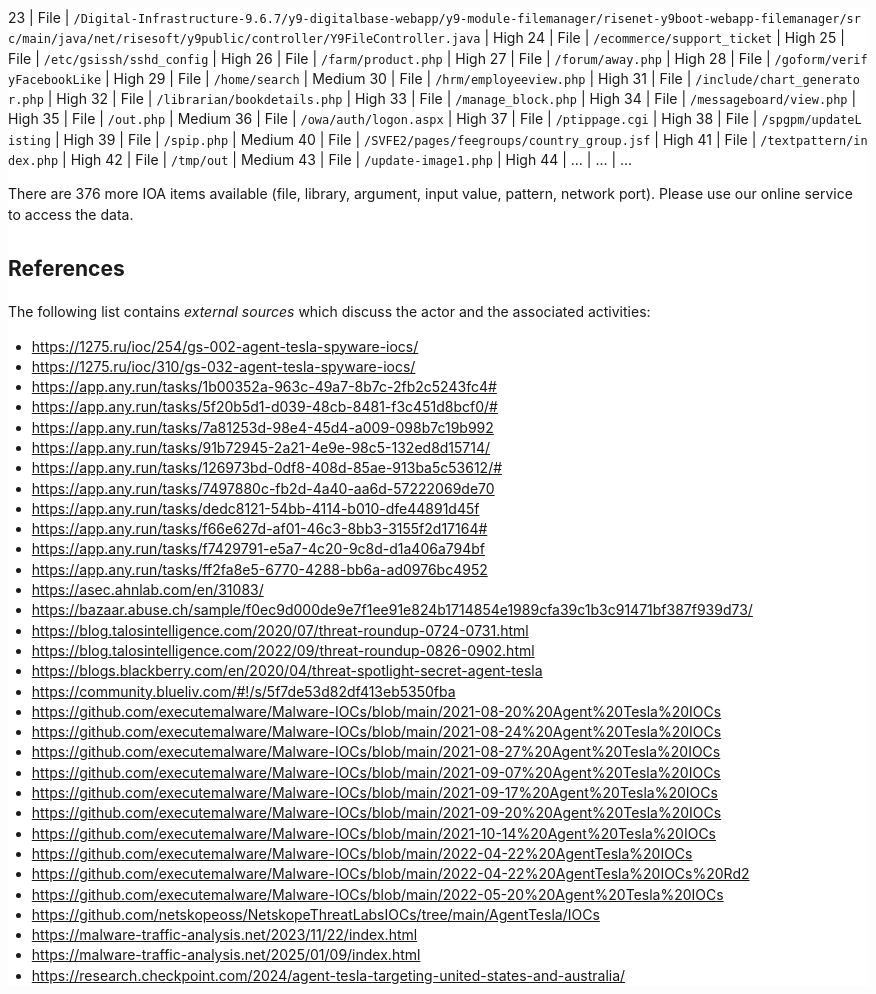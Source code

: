 23 | File | `/Digital-Infrastructure-9.6.7/y9-digitalbase-webapp/y9-module-filemanager/risenet-y9boot-webapp-filemanager/src/main/java/net/risesoft/y9public/controller/Y9FileController.java` | High
24 | File | `/ecommerce/support_ticket` | High
25 | File | `/etc/gsissh/sshd_config` | High
26 | File | `/farm/product.php` | High
27 | File | `/forum/away.php` | High
28 | File | `/goform/verifyFacebookLike` | High
29 | File | `/home/search` | Medium
30 | File | `/hrm/employeeview.php` | High
31 | File | `/include/chart_generator.php` | High
32 | File | `/librarian/bookdetails.php` | High
33 | File | `/manage_block.php` | High
34 | File | `/messageboard/view.php` | High
35 | File | `/out.php` | Medium
36 | File | `/owa/auth/logon.aspx` | High
37 | File | `/ptippage.cgi` | High
38 | File | `/spgpm/updateListing` | High
39 | File | `/spip.php` | Medium
40 | File | `/SVFE2/pages/feegroups/country_group.jsf` | High
41 | File | `/textpattern/index.php` | High
42 | File | `/tmp/out` | Medium
43 | File | `/update-image1.php` | High
44 | ... | ... | ...

There are 376 more IOA items available (file, library, argument, input value, pattern, network port). Please use our online service to access the data.

## References

The following list contains _external sources_ which discuss the actor and the associated activities:

* https://1275.ru/ioc/254/gs-002-agent-tesla-spyware-iocs/
* https://1275.ru/ioc/310/gs-032-agent-tesla-spyware-iocs/
* https://app.any.run/tasks/1b00352a-963c-49a7-8b7c-2fb2c5243fc4#
* https://app.any.run/tasks/5f20b5d1-d039-48cb-8481-f3c451d8bcf0/#
* https://app.any.run/tasks/7a81253d-98e4-45d4-a009-098b7c19b992
* https://app.any.run/tasks/91b72945-2a21-4e9e-98c5-132ed8d15714/
* https://app.any.run/tasks/126973bd-0df8-408d-85ae-913ba5c53612/#
* https://app.any.run/tasks/7497880c-fb2d-4a40-aa6d-57222069de70
* https://app.any.run/tasks/dedc8121-54bb-4114-b010-dfe44891d45f
* https://app.any.run/tasks/f66e627d-af01-46c3-8bb3-3155f2d17164#
* https://app.any.run/tasks/f7429791-e5a7-4c20-9c8d-d1a406a794bf
* https://app.any.run/tasks/ff2fa8e5-6770-4288-bb6a-ad0976bc4952
* https://asec.ahnlab.com/en/31083/
* https://bazaar.abuse.ch/sample/f0ec9d000de9e7f1ee91e824b1714854e1989cfa39c1b3c91471bf387f939d73/
* https://blog.talosintelligence.com/2020/07/threat-roundup-0724-0731.html
* https://blog.talosintelligence.com/2022/09/threat-roundup-0826-0902.html
* https://blogs.blackberry.com/en/2020/04/threat-spotlight-secret-agent-tesla
* https://community.blueliv.com/#!/s/5f7de53d82df413eb5350fba
* https://github.com/executemalware/Malware-IOCs/blob/main/2021-08-20%20Agent%20Tesla%20IOCs
* https://github.com/executemalware/Malware-IOCs/blob/main/2021-08-24%20Agent%20Tesla%20IOCs
* https://github.com/executemalware/Malware-IOCs/blob/main/2021-08-27%20Agent%20Tesla%20IOCs
* https://github.com/executemalware/Malware-IOCs/blob/main/2021-09-07%20Agent%20Tesla%20IOCs
* https://github.com/executemalware/Malware-IOCs/blob/main/2021-09-17%20Agent%20Tesla%20IOCs
* https://github.com/executemalware/Malware-IOCs/blob/main/2021-09-20%20Agent%20Tesla%20IOCs
* https://github.com/executemalware/Malware-IOCs/blob/main/2021-10-14%20Agent%20Tesla%20IOCs
* https://github.com/executemalware/Malware-IOCs/blob/main/2022-04-22%20AgentTesla%20IOCs
* https://github.com/executemalware/Malware-IOCs/blob/main/2022-04-22%20AgentTesla%20IOCs%20Rd2
* https://github.com/executemalware/Malware-IOCs/blob/main/2022-05-20%20Agent%20Tesla%20IOCs
* https://github.com/netskopeoss/NetskopeThreatLabsIOCs/tree/main/AgentTesla/IOCs
* https://malware-traffic-analysis.net/2023/11/22/index.html
* https://malware-traffic-analysis.net/2025/01/09/index.html
* https://research.checkpoint.com/2024/agent-tesla-targeting-united-states-and-australia/